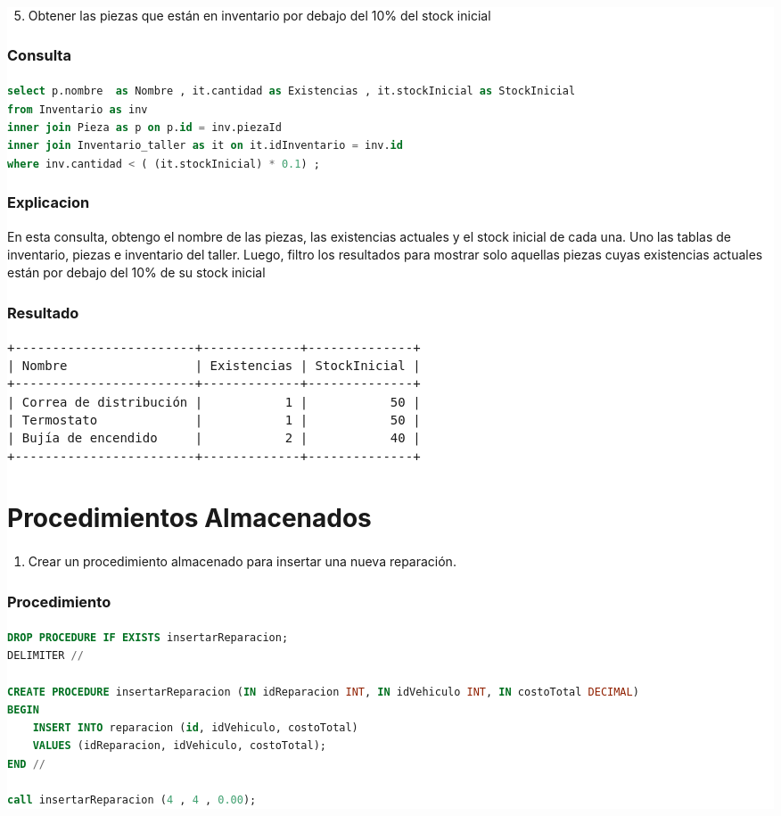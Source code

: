 

5. Obtener las piezas que están en inventario por debajo del 10% del stock inicial


### Consulta

~~~sql
select p.nombre  as Nombre , it.cantidad as Existencias , it.stockInicial as StockInicial
from Inventario as inv 
inner join Pieza as p on p.id = inv.piezaId
inner join Inventario_taller as it on it.idInventario = inv.id
where inv.cantidad < ( (it.stockInicial) * 0.1) ;
~~~

### Explicacion 

En esta consulta, obtengo el nombre de las piezas, las existencias actuales y el stock inicial de cada una. Uno las tablas de inventario, piezas e inventario del taller. Luego, filtro los resultados para mostrar solo aquellas piezas cuyas existencias actuales están por debajo del 10% de su stock inicial

### Resultado
<pre>
+------------------------+-------------+--------------+
| Nombre                 | Existencias | StockInicial |
+------------------------+-------------+--------------+
| Correa de distribución |           1 |           50 |
| Termostato             |           1 |           50 |
| Bujía de encendido     |           2 |           40 |
+------------------------+-------------+--------------+
</pre>


# Procedimientos Almacenados

1. Crear un procedimiento almacenado para insertar una nueva reparación.

### Procedimiento

~~~sql
DROP PROCEDURE IF EXISTS insertarReparacion;
DELIMITER //

CREATE PROCEDURE insertarReparacion (IN idReparacion INT, IN idVehiculo INT, IN costoTotal DECIMAL)
BEGIN
    INSERT INTO reparacion (id, idVehiculo, costoTotal)
    VALUES (idReparacion, idVehiculo, costoTotal);
END //

call insertarReparacion (4 , 4 , 0.00);
~~~
